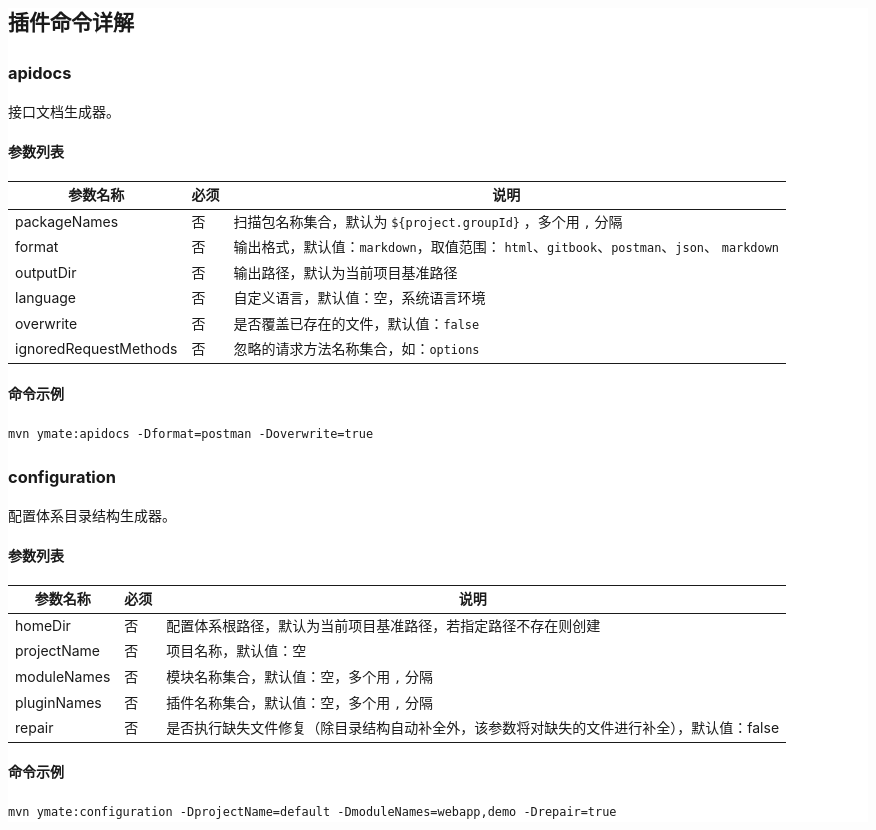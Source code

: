 

## 插件命令详解



### apidocs

接口文档生成器。

#### 参数列表

| 参数名称              | 必须 | 说明                                                         |
| --------------------- | ---- | ------------------------------------------------------------ |
| packageNames          | 否   | 扫描包名称集合，默认为 `${project.groupId}` ，多个用 `,` 分隔 |
| format                | 否   | 输出格式，默认值：`markdown`，取值范围： `html`、`gitbook`、`postman`、`json`、 `markdown` |
| outputDir             | 否   | 输出路径，默认为当前项目基准路径                             |
| language              | 否   | 自定义语言，默认值：空，系统语言环境                         |
| overwrite             | 否   | 是否覆盖已存在的文件，默认值：`false`                        |
| ignoredRequestMethods | 否   | 忽略的请求方法名称集合，如：`options`                        |

#### 命令示例

```shell
mvn ymate:apidocs -Dformat=postman -Doverwrite=true
```



### configuration

配置体系目录结构生成器。

#### 参数列表

|参数名称|必须|说明|
|---|---|---|
|homeDir|否|配置体系根路径，默认为当前项目基准路径，若指定路径不存在则创建|
|projectName|否|项目名称，默认值：空|
|moduleNames|否|模块名称集合，默认值：空，多个用 `,` 分隔|
|pluginNames|否|插件名称集合，默认值：空，多个用 `,` 分隔|
|repair|否|是否执行缺失文件修复（除目录结构自动补全外，该参数将对缺失的文件进行补全），默认值：false|

#### 命令示例

```shell
mvn ymate:configuration -DprojectName=default -DmoduleNames=webapp,demo -Drepair=true
```
